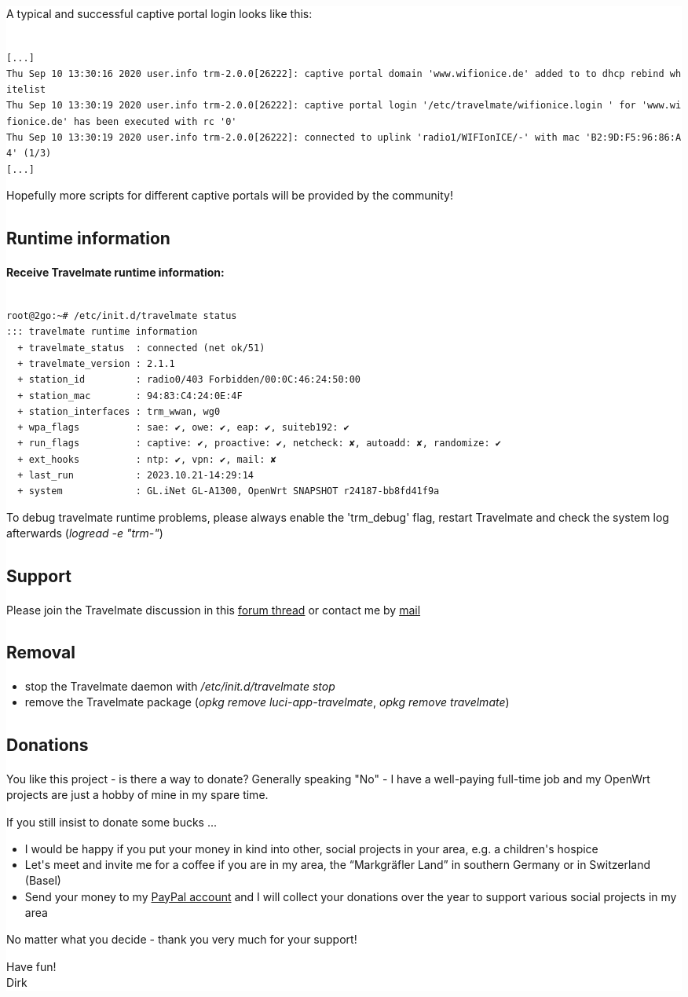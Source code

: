 A typical and successful captive portal login looks like this:
<pre><code>
[...]
Thu Sep 10 13:30:16 2020 user.info trm-2.0.0[26222]: captive portal domain 'www.wifionice.de' added to to dhcp rebind whitelist
Thu Sep 10 13:30:19 2020 user.info trm-2.0.0[26222]: captive portal login '/etc/travelmate/wifionice.login ' for 'www.wifionice.de' has been executed with rc '0'
Thu Sep 10 13:30:19 2020 user.info trm-2.0.0[26222]: connected to uplink 'radio1/WIFIonICE/-' with mac 'B2:9D:F5:96:86:A4' (1/3)
[...]
</code></pre>

Hopefully more scripts for different captive portals will be provided by the community!

## Runtime information

**Receive Travelmate runtime information:**
<pre><code>
root@2go:~# /etc/init.d/travelmate status
::: travelmate runtime information
  + travelmate_status  : connected (net ok/51)
  + travelmate_version : 2.1.1
  + station_id         : radio0/403 Forbidden/00:0C:46:24:50:00
  + station_mac        : 94:83:C4:24:0E:4F
  + station_interfaces : trm_wwan, wg0
  + wpa_flags          : sae: ✔, owe: ✔, eap: ✔, suiteb192: ✔
  + run_flags          : captive: ✔, proactive: ✔, netcheck: ✘, autoadd: ✘, randomize: ✔
  + ext_hooks          : ntp: ✔, vpn: ✔, mail: ✘
  + last_run           : 2023.10.21-14:29:14
  + system             : GL.iNet GL-A1300, OpenWrt SNAPSHOT r24187-bb8fd41f9a
</code></pre>

To debug travelmate runtime problems, please always enable the 'trm\_debug' flag, restart Travelmate and check the system log afterwards (_logread -e "trm-"_)

## Support
Please join the Travelmate discussion in this [forum thread](https://forum.openwrt.org/t/travelmate-support-thread/5155) or contact me by [mail](mailto:dev@brenken.org)  

## Removal
* stop the Travelmate daemon with _/etc/init.d/travelmate stop_
* remove the Travelmate package (_opkg remove luci-app-travelmate_, _opkg remove travelmate_)

## Donations
You like this project - is there a way to donate? Generally speaking "No" - I have a well-paying full-time job and my OpenWrt projects are just a hobby of mine in my spare time.  

If you still insist to donate some bucks ...  
* I would be happy if you put your money in kind into other, social projects in your area, e.g. a children's hospice
* Let's meet and invite me for a coffee if you are in my area, the “Markgräfler Land” in southern Germany or in Switzerland (Basel)
* Send your money to my [PayPal account](https://www.paypal.me/DirkBrenken) and I will collect your donations over the year to support various social projects in my area

No matter what you decide - thank you very much for your support!  

Have fun!  
Dirk  
